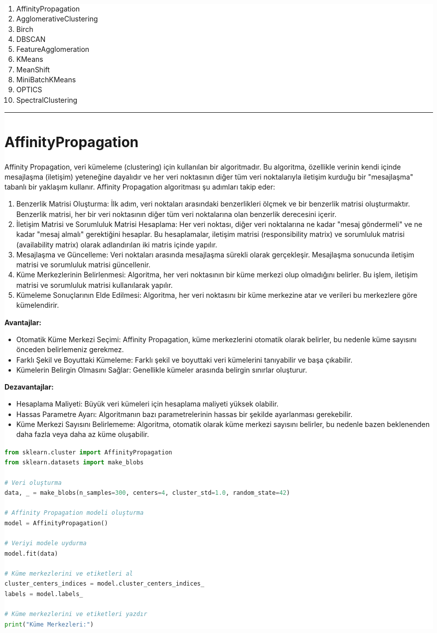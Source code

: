 1. AffinityPropagation  
2. AgglomerativeClustering  
3. Birch  
4. DBSCAN  
5. FeatureAgglomeration  
6. KMeans  
7. MeanShift  
8. MiniBatchKMeans  
9. OPTICS  
10. SpectralClustering

---
# AffinityPropagation
Affinity Propagation, veri kümeleme (clustering) için kullanılan bir algoritmadır. Bu algoritma, özellikle verinin kendi içinde mesajlaşma (iletişim) yeteneğine dayalıdır ve her veri noktasının diğer tüm veri noktalarıyla iletişim kurduğu bir "mesajlaşma" tabanlı bir yaklaşım kullanır. Affinity Propagation algoritması şu adımları takip eder:
1. Benzerlik Matrisi Oluşturma: İlk adım, veri noktaları arasındaki benzerlikleri ölçmek ve bir benzerlik matrisi oluşturmaktır. Benzerlik matrisi, her bir veri noktasının diğer tüm veri noktalarına olan benzerlik derecesini içerir.  
2. İletişim Matrisi ve Sorumluluk Matrisi Hesaplama: Her veri noktası, diğer veri noktalarına ne kadar "mesaj göndermeli" ve ne kadar "mesaj almalı" gerektiğini hesaplar. Bu hesaplamalar, iletişim matrisi (responsibility matrix) ve sorumluluk matrisi (availability matrix) olarak adlandırılan iki matris içinde yapılır.
3. Mesajlaşma ve Güncelleme: Veri noktaları arasında mesajlaşma sürekli olarak gerçekleşir. Mesajlaşma sonucunda iletişim matrisi ve sorumluluk matrisi güncellenir.
4. Küme Merkezlerinin Belirlenmesi: Algoritma, her veri noktasının bir küme merkezi olup olmadığını belirler. Bu işlem, iletişim matrisi ve sorumluluk matrisi kullanılarak yapılır.
5. Kümeleme Sonuçlarının Elde Edilmesi: Algoritma, her veri noktasını bir küme merkezine atar ve verileri bu merkezlere göre kümelendirir.

**Avantajlar:**
- Otomatik Küme Merkezi Seçimi: Affinity Propagation, küme merkezlerini otomatik olarak belirler, bu nedenle küme sayısını önceden belirlemeniz gerekmez.
- Farklı Şekil ve Boyuttaki Kümeleme: Farklı şekil ve boyuttaki veri kümelerini tanıyabilir ve başa çıkabilir.
- Kümelerin Belirgin Olmasını Sağlar: Genellikle kümeler arasında belirgin sınırlar oluşturur.

**Dezavantajlar:**
- Hesaplama Maliyeti: Büyük veri kümeleri için hesaplama maliyeti yüksek olabilir.
- Hassas Parametre Ayarı: Algoritmanın bazı parametrelerinin hassas bir şekilde ayarlanması gerekebilir.
- Küme Merkezi Sayısını Belirlememe: Algoritma, otomatik olarak küme merkezi sayısını belirler, bu nedenle bazen beklenenden daha fazla veya daha az küme oluşabilir.

```python
from sklearn.cluster import AffinityPropagation
from sklearn.datasets import make_blobs

# Veri oluşturma
data, _ = make_blobs(n_samples=300, centers=4, cluster_std=1.0, random_state=42)

# Affinity Propagation modeli oluşturma
model = AffinityPropagation()

# Veriyi modele uydurma
model.fit(data)

# Küme merkezlerini ve etiketleri al
cluster_centers_indices = model.cluster_centers_indices_
labels = model.labels_

# Küme merkezlerini ve etiketleri yazdır
print("Küme Merkezleri:")
```